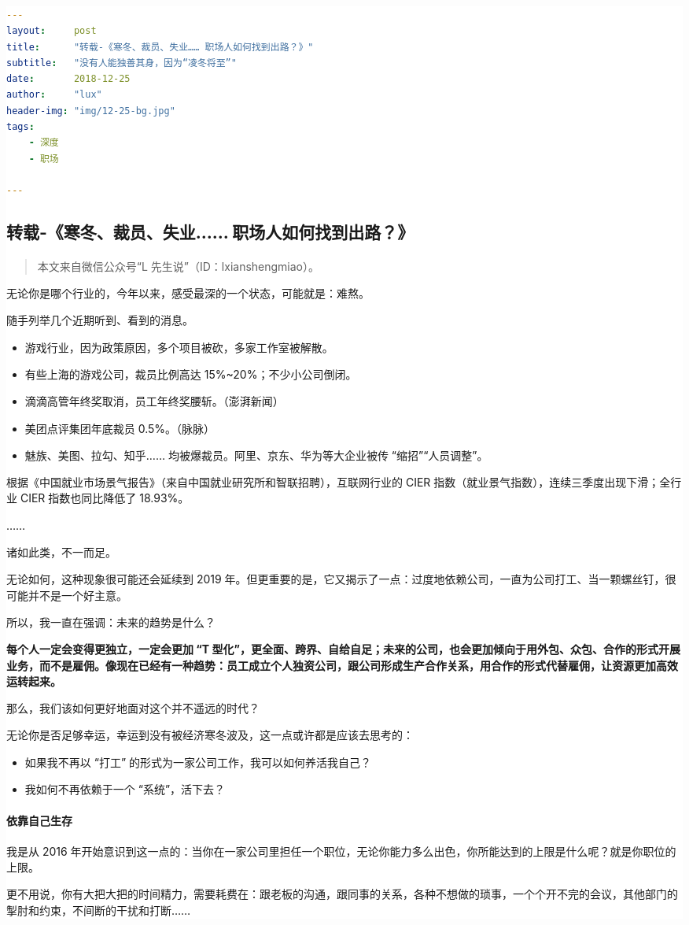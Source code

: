```yaml
---
layout:     post
title:      "转载-《寒冬、裁员、失业…… 职场人如何找到出路？》"
subtitle:   "没有人能独善其身，因为“凌冬将至”"
date:       2018-12-25
author:     "lux"
header-img: "img/12-25-bg.jpg"
tags:
    - 深度 
    - 职场
    
---
```


## 转载-《寒冬、裁员、失业…… 职场人如何找到出路？》


> 本文来自微信公众号“L 先生说”（ID：lxianshengmiao）。

无论你是哪个行业的，今年以来，感受最深的一个状态，可能就是：难熬。

随手列举几个近期听到、看到的消息。

* 游戏行业，因为政策原因，多个项目被砍，多家工作室被解散。

* 有些上海的游戏公司，裁员比例高达 15%~20%；不少小公司倒闭。

* 滴滴高管年终奖取消，员工年终奖腰斩。（澎湃新闻）

* 美团点评集团年底裁员 0.5%。（脉脉）

* 魅族、美图、拉勾、知乎…… 均被爆裁员。阿里、京东、华为等大企业被传 “缩招”“人员调整”。

根据《中国就业市场景气报告》（来自中国就业研究所和智联招聘），互联网行业的 CIER 指数（就业景气指数），连续三季度出现下滑；全行业 CIER 指数也同比降低了 18.93%。

……

诸如此类，不一而足。

无论如何，这种现象很可能还会延续到 2019 年。但更重要的是，它又揭示了一点：过度地依赖公司，一直为公司打工、当一颗螺丝钉，很可能并不是一个好主意。

所以，我一直在强调：未来的趋势是什么？

<b> 每个人一定会变得更独立，一定会更加 “T 型化”，更全面、跨界、自给自足；未来的公司，也会更加倾向于用外包、众包、合作的形式开展业务，而不是雇佣。像现在已经有一种趋势：员工成立个人独资公司，跟公司形成生产合作关系，用合作的形式代替雇佣，让资源更加高效运转起来。</b>

那么，我们该如何更好地面对这个并不遥远的时代？

无论你是否足够幸运，幸运到没有被经济寒冬波及，这一点或许都是应该去思考的：

* 如果我不再以 “打工” 的形式为一家公司工作，我可以如何养活我自己？

* 我如何不再依赖于一个 “系统”，活下去？

#### 依靠自己生存

我是从 2016 年开始意识到这一点的：当你在一家公司里担任一个职位，无论你能力多么出色，你所能达到的上限是什么呢？就是你职位的上限。

更不用说，你有大把大把的时间精力，需要耗费在：跟老板的沟通，跟同事的关系，各种不想做的琐事，一个个开不完的会议，其他部门的掣肘和约束，不间断的干扰和打断……
